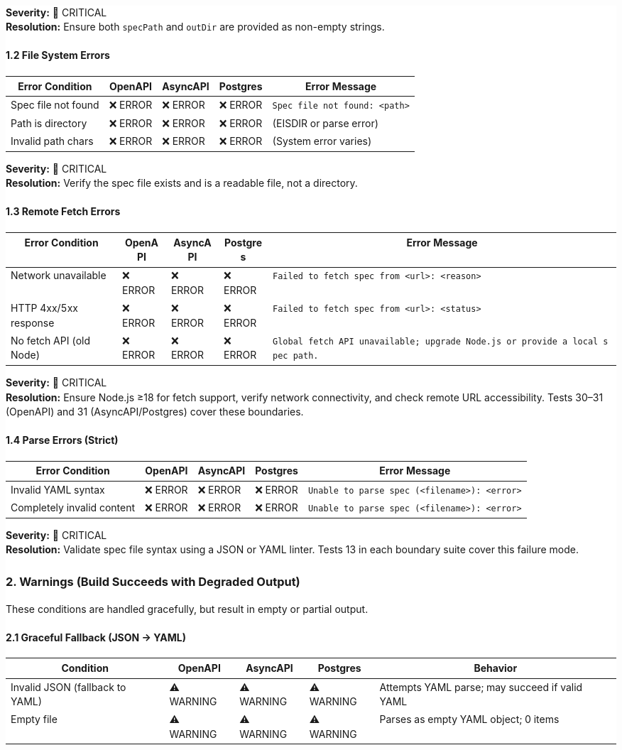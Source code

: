 **Severity:** 🔴 CRITICAL  
**Resolution:** Ensure both `specPath` and `outDir` are provided as non-empty strings.

#### 1.2 File System Errors

| Error Condition | OpenAPI | AsyncAPI | Postgres | Error Message |
|-----------------|---------|----------|----------|---------------|
| Spec file not found | ❌ ERROR | ❌ ERROR | ❌ ERROR | `Spec file not found: <path>` |
| Path is directory | ❌ ERROR | ❌ ERROR | ❌ ERROR | (EISDIR or parse error) |
| Invalid path chars | ❌ ERROR | ❌ ERROR | ❌ ERROR | (System error varies) |

**Severity:** 🔴 CRITICAL  
**Resolution:** Verify the spec file exists and is a readable file, not a directory.

#### 1.3 Remote Fetch Errors

| Error Condition | OpenAPI | AsyncAPI | Postgres | Error Message |
|-----------------|---------|----------|----------|---------------|
| Network unavailable | ❌ ERROR | ❌ ERROR | ❌ ERROR | `Failed to fetch spec from <url>: <reason>` |
| HTTP 4xx/5xx response | ❌ ERROR | ❌ ERROR | ❌ ERROR | `Failed to fetch spec from <url>: <status>` |
| No fetch API (old Node) | ❌ ERROR | ❌ ERROR | ❌ ERROR | `Global fetch API unavailable; upgrade Node.js or provide a local spec path.` |

**Severity:** 🔴 CRITICAL  
**Resolution:** Ensure Node.js ≥18 for fetch support, verify network connectivity, and check remote URL accessibility. Tests 30–31 (OpenAPI) and 31 (AsyncAPI/Postgres) cover these boundaries.

#### 1.4 Parse Errors (Strict)

| Error Condition | OpenAPI | AsyncAPI | Postgres | Error Message |
|-----------------|---------|----------|----------|---------------|
| Invalid YAML syntax | ❌ ERROR | ❌ ERROR | ❌ ERROR | `Unable to parse spec (<filename>): <error>` |
| Completely invalid content | ❌ ERROR | ❌ ERROR | ❌ ERROR | `Unable to parse spec (<filename>): <error>` |

**Severity:** 🔴 CRITICAL  
**Resolution:** Validate spec file syntax using a JSON or YAML linter. Tests 13 in each boundary suite cover this failure mode.

### 2. Warnings (Build Succeeds with Degraded Output)

These conditions are handled gracefully, but result in empty or partial output.

#### 2.1 Graceful Fallback (JSON → YAML)

| Condition | OpenAPI | AsyncAPI | Postgres | Behavior |
|-----------|---------|----------|----------|----------|
| Invalid JSON (fallback to YAML) | ⚠️ WARNING | ⚠️ WARNING | ⚠️ WARNING | Attempts YAML parse; may succeed if valid YAML |
| Empty file | ⚠️ WARNING | ⚠️ WARNING | ⚠️ WARNING | Parses as empty YAML object; 0 items |
